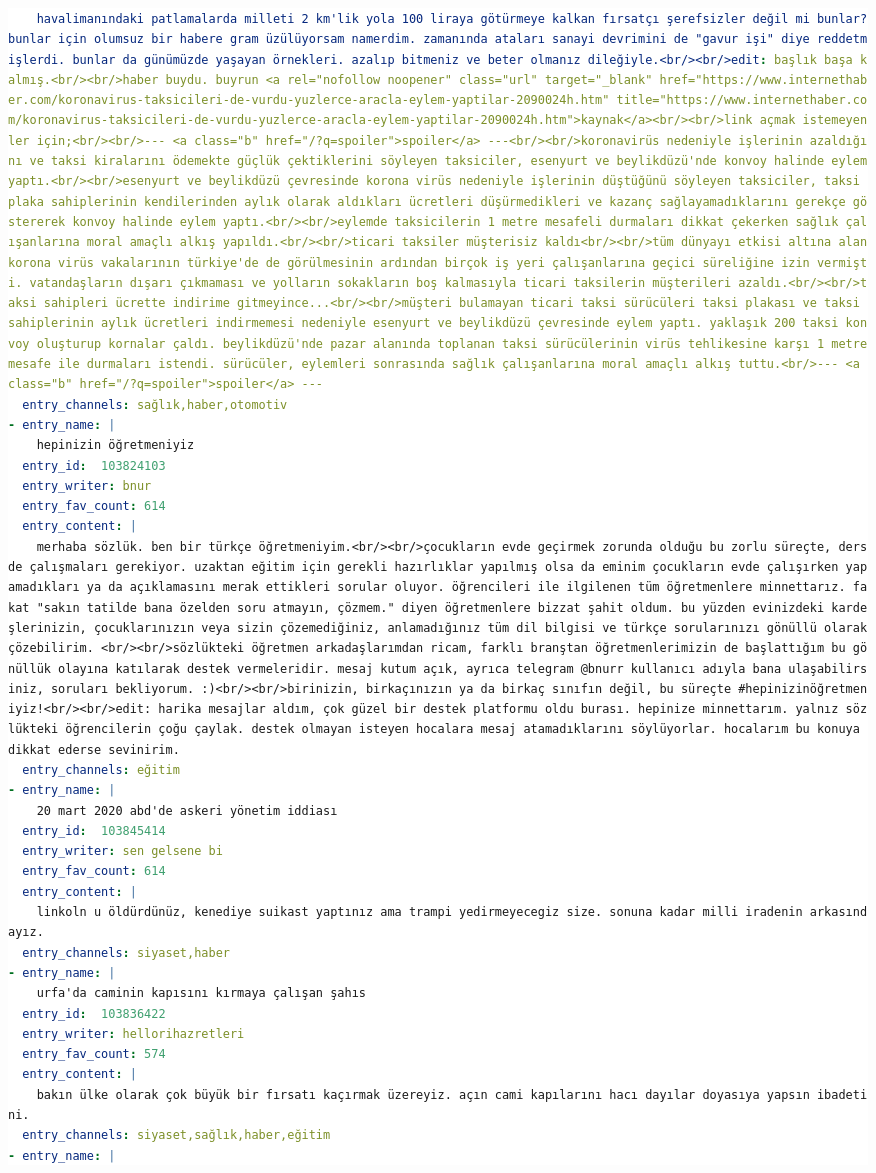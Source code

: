 ```yaml
    havalimanındaki patlamalarda milleti 2 km'lik yola 100 liraya götürmeye kalkan fırsatçı şerefsizler değil mi bunlar? bunlar için olumsuz bir habere gram üzülüyorsam namerdim. zamanında ataları sanayi devrimini de "gavur işi" diye reddetmişlerdi. bunlar da günümüzde yaşayan örnekleri. azalıp bitmeniz ve beter olmanız dileğiyle.<br/><br/>edit: başlık başa kalmış.<br/><br/>haber buydu. buyrun <a rel="nofollow noopener" class="url" target="_blank" href="https://www.internethaber.com/koronavirus-taksicileri-de-vurdu-yuzlerce-aracla-eylem-yaptilar-2090024h.htm" title="https://www.internethaber.com/koronavirus-taksicileri-de-vurdu-yuzlerce-aracla-eylem-yaptilar-2090024h.htm">kaynak</a><br/><br/>link açmak istemeyenler için;<br/><br/>--- <a class="b" href="/?q=spoiler">spoiler</a> ---<br/><br/>koronavirüs nedeniyle işlerinin azaldığını ve taksi kiralarını ödemekte güçlük çektiklerini söyleyen taksiciler, esenyurt ve beylikdüzü'nde konvoy halinde eylem yaptı.<br/><br/>esenyurt ve beylikdüzü çevresinde korona virüs nedeniyle işlerinin düştüğünü söyleyen taksiciler, taksi plaka sahiplerinin kendilerinden aylık olarak aldıkları ücretleri düşürmedikleri ve kazanç sağlayamadıklarını gerekçe göstererek konvoy halinde eylem yaptı.<br/><br/>eylemde taksicilerin 1 metre mesafeli durmaları dikkat çekerken sağlık çalışanlarına moral amaçlı alkış yapıldı.<br/><br/>ticari taksiler müşterisiz kaldı<br/><br/>tüm dünyayı etkisi altına alan korona virüs vakalarının türkiye'de de görülmesinin ardından birçok iş yeri çalışanlarına geçici süreliğine izin vermişti. vatandaşların dışarı çıkmaması ve yolların sokakların boş kalmasıyla ticari taksilerin müşterileri azaldı.<br/><br/>taksi sahipleri ücrette indirime gitmeyince...<br/><br/>müşteri bulamayan ticari taksi sürücüleri taksi plakası ve taksi sahiplerinin aylık ücretleri indirmemesi nedeniyle esenyurt ve beylikdüzü çevresinde eylem yaptı. yaklaşık 200 taksi konvoy oluşturup kornalar çaldı. beylikdüzü'nde pazar alanında toplanan taksi sürücülerinin virüs tehlikesine karşı 1 metre mesafe ile durmaları istendi. sürücüler, eylemleri sonrasında sağlık çalışanlarına moral amaçlı alkış tuttu.<br/>--- <a class="b" href="/?q=spoiler">spoiler</a> ---
  entry_channels: sağlık,haber,otomotiv
- entry_name: |
    hepinizin öğretmeniyiz
  entry_id:  103824103
  entry_writer: bnur
  entry_fav_count: 614
  entry_content: |
    merhaba sözlük. ben bir türkçe öğretmeniyim.<br/><br/>çocukların evde geçirmek zorunda olduğu bu zorlu süreçte, ders de çalışmaları gerekiyor. uzaktan eğitim için gerekli hazırlıklar yapılmış olsa da eminim çocukların evde çalışırken yapamadıkları ya da açıklamasını merak ettikleri sorular oluyor. öğrencileri ile ilgilenen tüm öğretmenlere minnettarız. fakat "sakın tatilde bana özelden soru atmayın, çözmem." diyen öğretmenlere bizzat şahit oldum. bu yüzden evinizdeki kardeşlerinizin, çocuklarınızın veya sizin çözemediğiniz, anlamadığınız tüm dil bilgisi ve türkçe sorularınızı gönüllü olarak çözebilirim. <br/><br/>sözlükteki öğretmen arkadaşlarımdan ricam, farklı branştan öğretmenlerimizin de başlattığım bu gönüllük olayına katılarak destek vermeleridir. mesaj kutum açık, ayrıca telegram @bnurr kullanıcı adıyla bana ulaşabilirsiniz, soruları bekliyorum. :)<br/><br/>birinizin, birkaçınızın ya da birkaç sınıfın değil, bu süreçte #hepinizinöğretmeniyiz!<br/><br/>edit: harika mesajlar aldım, çok güzel bir destek platformu oldu burası. hepinize minnettarım. yalnız sözlükteki öğrencilerin çoğu çaylak. destek olmayan isteyen hocalara mesaj atamadıklarını söylüyorlar. hocalarım bu konuya dikkat ederse sevinirim.
  entry_channels: eğitim
- entry_name: |
    20 mart 2020 abd'de askeri yönetim iddiası
  entry_id:  103845414
  entry_writer: sen gelsene bi
  entry_fav_count: 614
  entry_content: |
    linkoln u öldürdünüz, kenediye suikast yaptınız ama trampi yedirmeyecegiz size. sonuna kadar milli iradenin arkasındayız.
  entry_channels: siyaset,haber
- entry_name: |
    urfa'da caminin kapısını kırmaya çalışan şahıs
  entry_id:  103836422
  entry_writer: hellorihazretleri
  entry_fav_count: 574
  entry_content: |
    bakın ülke olarak çok büyük bir fırsatı kaçırmak üzereyiz. açın cami kapılarını hacı dayılar doyasıya yapsın ibadetini.
  entry_channels: siyaset,sağlık,haber,eğitim
- entry_name: |
```